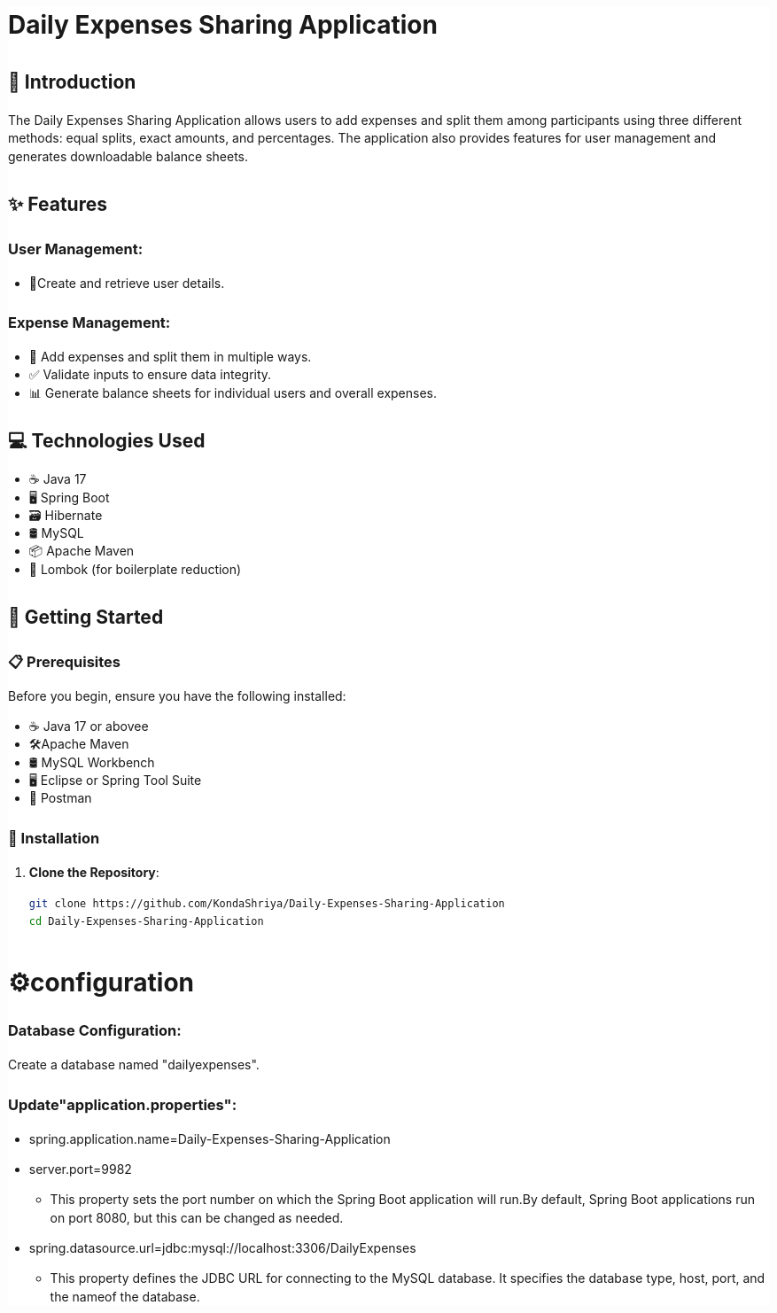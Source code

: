 #  Daily Expenses Sharing Application

## 📘 Introduction
The Daily Expenses Sharing Application allows users to add expenses and split them among participants using three different methods: equal splits, exact amounts, and percentages. The application also provides features for user management and generates downloadable balance sheets.

## ✨ Features
### User Management:
  - 👤Create and retrieve user details.
### Expense Management:
  - 💸 Add expenses and split them in multiple ways.
  - ✅ Validate inputs to ensure data integrity.
  - 📊 Generate balance sheets for individual users and overall expenses.

## 💻 Technologies Used
- ☕ Java 17
- 🖥️ Spring Boot
- 🗃️ Hibernate
- 🛢️ MySQL
- 📦 Apache Maven
- 📝 Lombok (for boilerplate reduction)

## 🚀 Getting Started

### 📋 Prerequisites
Before you begin, ensure you have the following installed:
- ☕ Java 17 or abovee
- 🛠️Apache Maven
- 🛢️ MySQL Workbench
- 🖥️ Eclipse or Spring Tool Suite
- 📨 Postman

### 🔧 Installation
1. **Clone the Repository**:
   ```bash
   git clone https://github.com/KondaShriya/Daily-Expenses-Sharing-Application
   cd Daily-Expenses-Sharing-Application

# ⚙️configuration 
  ### Database Configuration:

   Create a database named "dailyexpenses".
   
  ### Update"application.properties":

 - spring.application.name=Daily-Expenses-Sharing-Application
 
 - server.port=9982
    - This property sets the port number on which the Spring Boot application will run.By default, Spring Boot applications run on port 8080, but this can be 
      changed as needed.
 
 - spring.datasource.url=jdbc:mysql://localhost:3306/DailyExpenses
  
     - This property defines the JDBC  URL for connecting to the MySQL database. It specifies the database type, host, port, and the nameof the database.
                                                                    
   ```